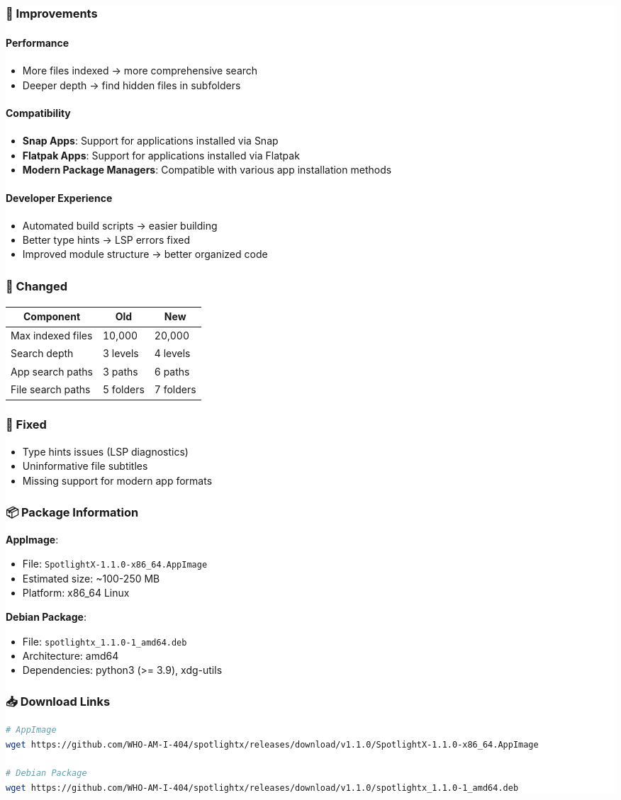 ### 🔧 Improvements

#### Performance
- More files indexed → more comprehensive search
- Deeper depth → find hidden files in subfolders

#### Compatibility
- **Snap Apps**: Support for applications installed via Snap
- **Flatpak Apps**: Support for applications installed via Flatpak
- **Modern Package Managers**: Compatible with various app installation methods

#### Developer Experience
- Automated build scripts → easier building
- Better type hints → LSP errors fixed
- Improved module structure → better organized code

### 📝 Changed

| Component | Old | New |
|-----------|-----|-----|
| Max indexed files | 10,000 | 20,000 |
| Search depth | 3 levels | 4 levels |
| App search paths | 3 paths | 6 paths |
| File search paths | 5 folders | 7 folders |

### 🐛 Fixed

- Type hints issues (LSP diagnostics)
- Uninformative file subtitles
- Missing support for modern app formats

### 📦 Package Information

**AppImage**:
- File: `SpotlightX-1.1.0-x86_64.AppImage`
- Estimated size: ~100-250 MB
- Platform: x86_64 Linux

**Debian Package**:
- File: `spotlightx_1.1.0-1_amd64.deb`
- Architecture: amd64
- Dependencies: python3 (>= 3.9), xdg-utils

### 📥 Download Links

```bash
# AppImage
wget https://github.com/WHO-AM-I-404/spotlightx/releases/download/v1.1.0/SpotlightX-1.1.0-x86_64.AppImage

# Debian Package
wget https://github.com/WHO-AM-I-404/spotlightx/releases/download/v1.1.0/spotlightx_1.1.0-1_amd64.deb
```
